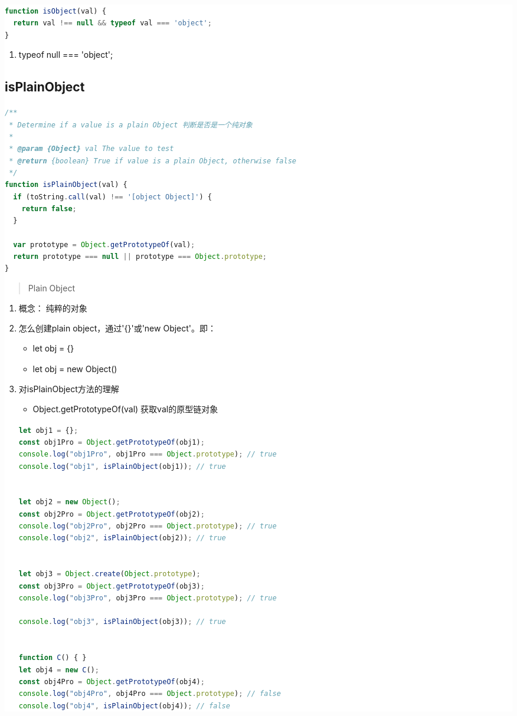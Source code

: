 ```javascript
function isObject(val) {
  return val !== null && typeof val === 'object';
}
```

1. typeof null === 'object';

## isPlainObject

```javascript
/**
 * Determine if a value is a plain Object 判断是否是一个纯对象
 *
 * @param {Object} val The value to test
 * @return {boolean} True if value is a plain Object, otherwise false
 */
function isPlainObject(val) {
  if (toString.call(val) !== '[object Object]') {
    return false;
  }

  var prototype = Object.getPrototypeOf(val);
  return prototype === null || prototype === Object.prototype;
}
```

> Plain Object

1. 概念： 纯粹的对象

2. 怎么创建plain object，通过'{}'或'new Object'。即：

   - let obj = {}

   - let obj = new Object()

3. 对isPlainObject方法的理解

   - Object.getPrototypeOf(val) 获取val的原型链对象

   ```javascript
   let obj1 = {};
   const obj1Pro = Object.getPrototypeOf(obj1);
   console.log("obj1Pro", obj1Pro === Object.prototype); // true
   console.log("obj1", isPlainObject(obj1)); // true
   
   
   let obj2 = new Object();
   const obj2Pro = Object.getPrototypeOf(obj2);
   console.log("obj2Pro", obj2Pro === Object.prototype); // true
   console.log("obj2", isPlainObject(obj2)); // true
   
   
   let obj3 = Object.create(Object.prototype);
   const obj3Pro = Object.getPrototypeOf(obj3);
   console.log("obj3Pro", obj3Pro === Object.prototype); // true
   
   console.log("obj3", isPlainObject(obj3)); // true
   
   
   function C() { }
   let obj4 = new C();
   const obj4Pro = Object.getPrototypeOf(obj4);
   console.log("obj4Pro", obj4Pro === Object.prototype); // false
   console.log("obj4", isPlainObject(obj4)); // false
   ```

